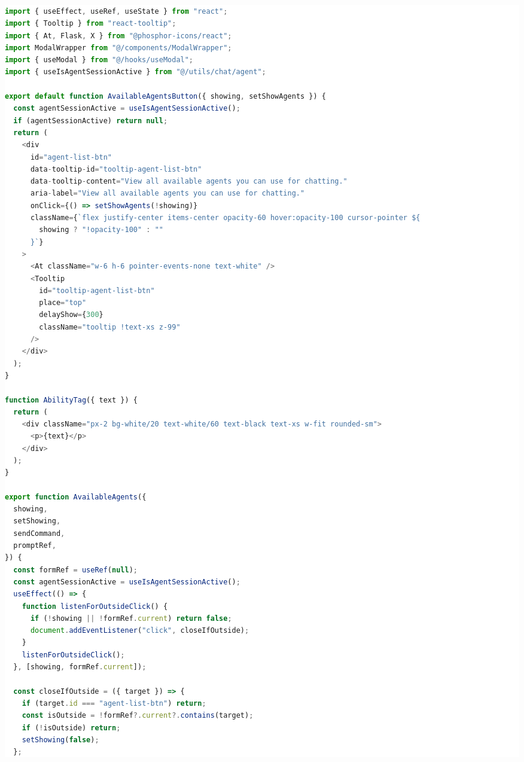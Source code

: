 ```javascript
import { useEffect, useRef, useState } from "react";
import { Tooltip } from "react-tooltip";
import { At, Flask, X } from "@phosphor-icons/react";
import ModalWrapper from "@/components/ModalWrapper";
import { useModal } from "@/hooks/useModal";
import { useIsAgentSessionActive } from "@/utils/chat/agent";

export default function AvailableAgentsButton({ showing, setShowAgents }) {
  const agentSessionActive = useIsAgentSessionActive();
  if (agentSessionActive) return null;
  return (
    <div
      id="agent-list-btn"
      data-tooltip-id="tooltip-agent-list-btn"
      data-tooltip-content="View all available agents you can use for chatting."
      aria-label="View all available agents you can use for chatting."
      onClick={() => setShowAgents(!showing)}
      className={`flex justify-center items-center opacity-60 hover:opacity-100 cursor-pointer ${
        showing ? "!opacity-100" : ""
      }`}
    >
      <At className="w-6 h-6 pointer-events-none text-white" />
      <Tooltip
        id="tooltip-agent-list-btn"
        place="top"
        delayShow={300}
        className="tooltip !text-xs z-99"
      />
    </div>
  );
}

function AbilityTag({ text }) {
  return (
    <div className="px-2 bg-white/20 text-white/60 text-black text-xs w-fit rounded-sm">
      <p>{text}</p>
    </div>
  );
}

export function AvailableAgents({
  showing,
  setShowing,
  sendCommand,
  promptRef,
}) {
  const formRef = useRef(null);
  const agentSessionActive = useIsAgentSessionActive();
  useEffect(() => {
    function listenForOutsideClick() {
      if (!showing || !formRef.current) return false;
      document.addEventListener("click", closeIfOutside);
    }
    listenForOutsideClick();
  }, [showing, formRef.current]);

  const closeIfOutside = ({ target }) => {
    if (target.id === "agent-list-btn") return;
    const isOutside = !formRef?.current?.contains(target);
    if (!isOutside) return;
    setShowing(false);
  };

```
